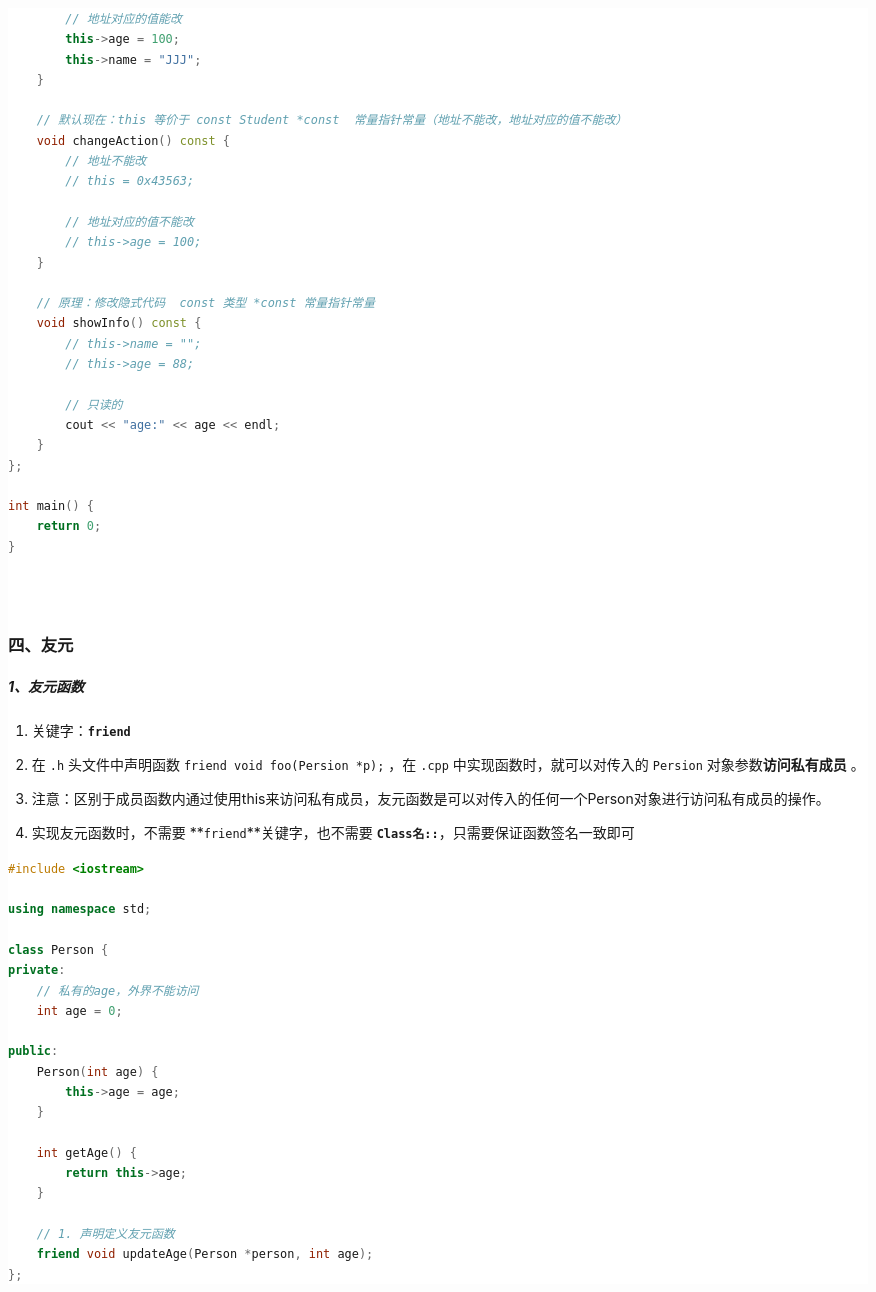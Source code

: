 ```cpp
		// 地址对应的值能改
		this->age = 100;
		this->name = "JJJ";
	}

	// 默认现在：this 等价于 const Student *const  常量指针常量（地址不能改，地址对应的值不能改）
	void changeAction() const {
		// 地址不能改
		// this = 0x43563;

		// 地址对应的值不能改
		// this->age = 100;
	}

	// 原理：修改隐式代码  const 类型 *const 常量指针常量
	void showInfo() const {
		// this->name = "";
		// this->age = 88;

		// 只读的
		cout << "age:" << age << endl;
	}
};

int main() {
	return 0;
}
```

<br><br>

### 四、友元
##### 1、友元函数
1. 关键字：**`friend`**

2. 在 `.h` 头文件中声明函数 `friend void foo(Persion *p);` ，在 `.cpp` 中实现函数时，就可以对传入的 `Persion` 对象参数**访问私有成员** 。

3. 注意：区别于成员函数内通过使用this来访问私有成员，友元函数是可以对传入的任何一个Person对象进行访问私有成员的操作。

4. 实现友元函数时，不需要 **`friend`**关键字，也不需要 **`Class名::`**，只需要保证函数签名一致即可

```cpp
#include <iostream>

using namespace std;

class Person {
private:
	// 私有的age，外界不能访问
	int age = 0;

public:
	Person(int age) {
		this->age = age;
	}

	int getAge() {
		return this->age;
	}

	// 1. 声明定义友元函数
	friend void updateAge(Person *person, int age);
};

```